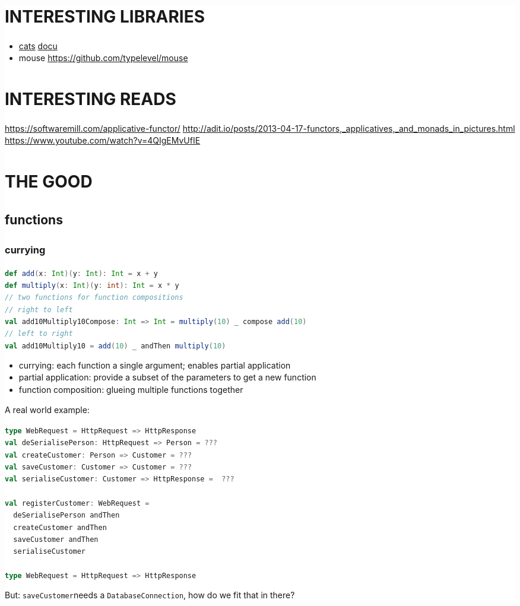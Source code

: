 # INTERESTING LIBRARIES

- [cats](https://github.com/typelevel/cats) [docu](https://typelevel.org/cats/)
- mouse https://github.com/typelevel/mouse

# INTERESTING READS


https://softwaremill.com/applicative-functor/
http://adit.io/posts/2013-04-17-functors,_applicatives,_and_monads_in_pictures.html
https://www.youtube.com/watch?v=4QIgEMvUfIE

# THE GOOD 

## functions

### currying

```scala
def add(x: Int)(y: Int): Int = x + y
def multiply(x: Int)(y: int): Int = x * y
// two functions for function compositions
// right to left
val add10Multiply10Compose: Int => Int = multiply(10) _ compose add(10)
// left to right 
val add10Multiply10 = add(10) _ andThen multiply(10)
```

- currying: each function a single argument; enables partial application
- partial application: provide a subset of the parameters to get a new function
- function composition: glueing multiple functions together

A real world example:

```scala
type WebRequest = HttpRequest => HttpResponse
val deSerialisePerson: HttpRequest => Person = ???
val createCustomer: Person => Customer = ???
val saveCustomer: Customer => Customer = ???
val serialiseCustomer: Customer => HttpResponse =  ???

val registerCustomer: WebRequest = 
  deSerialisePerson andThen
  createCustomer andThen
  saveCustomer andThen
  serialiseCustomer
  
type WebRequest = HttpRequest => HttpResponse   
```
But: `saveCustomer`needs a `DatabaseConnection`, how do we fit that in there?
